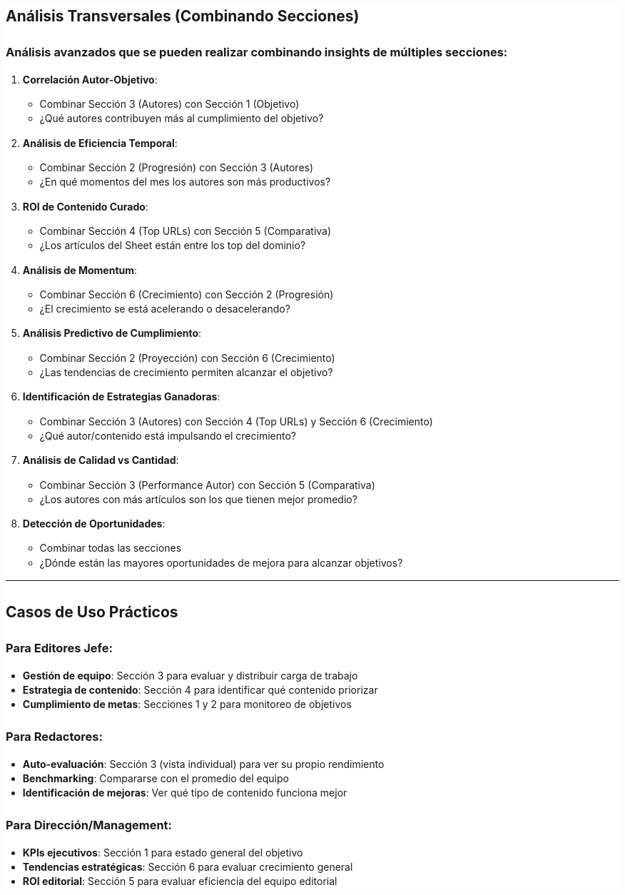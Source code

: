 
## Análisis Transversales (Combinando Secciones)

### Análisis avanzados que se pueden realizar combinando insights de múltiples secciones:

1. **Correlación Autor-Objetivo**:
   - Combinar Sección 3 (Autores) con Sección 1 (Objetivo)
   - ¿Qué autores contribuyen más al cumplimiento del objetivo?

2. **Análisis de Eficiencia Temporal**:
   - Combinar Sección 2 (Progresión) con Sección 3 (Autores)
   - ¿En qué momentos del mes los autores son más productivos?

3. **ROI de Contenido Curado**:
   - Combinar Sección 4 (Top URLs) con Sección 5 (Comparativa)
   - ¿Los artículos del Sheet están entre los top del dominio?

4. **Análisis de Momentum**:
   - Combinar Sección 6 (Crecimiento) con Sección 2 (Progresión)
   - ¿El crecimiento se está acelerando o desacelerando?

5. **Análisis Predictivo de Cumplimiento**:
   - Combinar Sección 2 (Proyección) con Sección 6 (Crecimiento)
   - ¿Las tendencias de crecimiento permiten alcanzar el objetivo?

6. **Identificación de Estrategias Ganadoras**:
   - Combinar Sección 3 (Autores) con Sección 4 (Top URLs) y Sección 6 (Crecimiento)
   - ¿Qué autor/contenido está impulsando el crecimiento?

7. **Análisis de Calidad vs Cantidad**:
   - Combinar Sección 3 (Performance Autor) con Sección 5 (Comparativa)
   - ¿Los autores con más artículos son los que tienen mejor promedio?

8. **Detección de Oportunidades**:
   - Combinar todas las secciones
   - ¿Dónde están las mayores oportunidades de mejora para alcanzar objetivos?

---

## Casos de Uso Prácticos

### Para Editores Jefe:
- **Gestión de equipo**: Sección 3 para evaluar y distribuir carga de trabajo
- **Estrategia de contenido**: Sección 4 para identificar qué contenido priorizar
- **Cumplimiento de metas**: Secciones 1 y 2 para monitoreo de objetivos

### Para Redactores:
- **Auto-evaluación**: Sección 3 (vista individual) para ver su propio rendimiento
- **Benchmarking**: Compararse con el promedio del equipo
- **Identificación de mejoras**: Ver qué tipo de contenido funciona mejor

### Para Dirección/Management:
- **KPIs ejecutivos**: Sección 1 para estado general del objetivo
- **Tendencias estratégicas**: Sección 6 para evaluar crecimiento general
- **ROI editorial**: Sección 5 para evaluar eficiencia del equipo editorial
